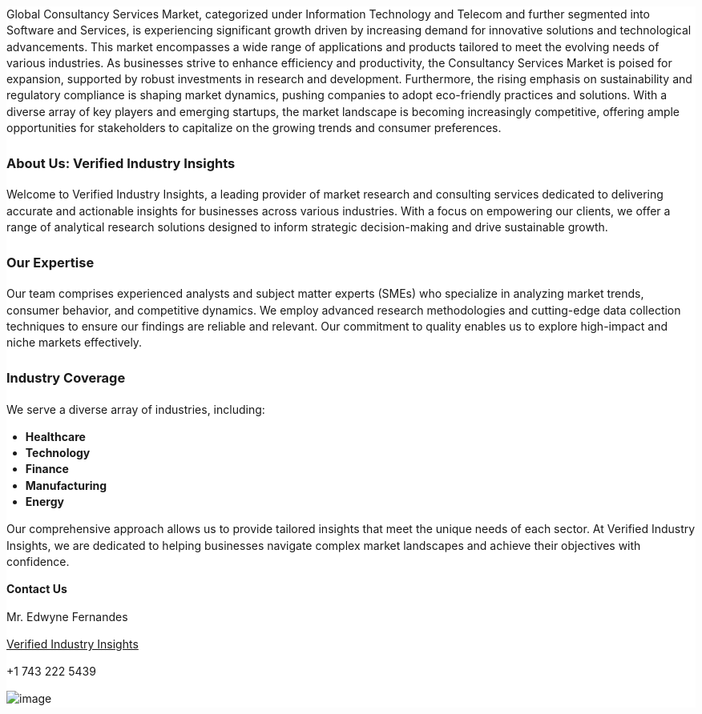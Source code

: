 Global Consultancy Services Market, categorized under Information Technology and Telecom and further segmented into Software and Services, is experiencing significant growth driven by increasing demand for innovative solutions and technological advancements. This market encompasses a wide range of applications and products tailored to meet the evolving needs of various industries. As businesses strive to enhance efficiency and productivity, the Consultancy Services Market is poised for expansion, supported by robust investments in research and development. Furthermore, the rising emphasis on sustainability and regulatory compliance is shaping market dynamics, pushing companies to adopt eco-friendly practices and solutions. With a diverse array of key players and emerging startups, the market landscape is becoming increasingly competitive, offering ample opportunities for stakeholders to capitalize on the growing trends and consumer preferences.</p><h3>About Us: Verified Industry Insights</h3><p>Welcome to Verified Industry Insights, a leading provider of market research and consulting services dedicated to delivering accurate and actionable insights for businesses across various industries. With a focus on empowering our clients, we offer a range of analytical research solutions designed to inform strategic decision-making and drive sustainable growth.</p><h3>Our Expertise</h3><p>Our team comprises experienced analysts and subject matter experts (SMEs) who specialize in analyzing market trends, consumer behavior, and competitive dynamics. We employ advanced research methodologies and cutting-edge data collection techniques to ensure our findings are reliable and relevant. Our commitment to quality enables us to explore high-impact and niche markets effectively.</p><h3>Industry Coverage</h3><p>We serve a diverse array of industries, including:</p><ul><li><strong>Healthcare</strong></li><li><strong>Technology</strong></li><li><strong>Finance</strong></li><li><strong>Manufacturing</strong></li><li><strong>Energy</strong></li></ul><p>Our comprehensive approach allows us to provide tailored insights that meet the unique needs of each sector. At Verified Industry Insights, we are dedicated to helping businesses navigate complex market landscapes and achieve their objectives with confidence.</p><p><strong>Contact Us</strong></p><p>Mr. Edwyne Fernandes</p><p><a href="https://www.verifiedindustryinsights.com/">Verified Industry Insights</a></p><p>+1 743 222 5439</p>
![image](https://github.com/user-attachments/assets/c1e7b8ee-cca8-4190-a73b-e25cec8bacef)
